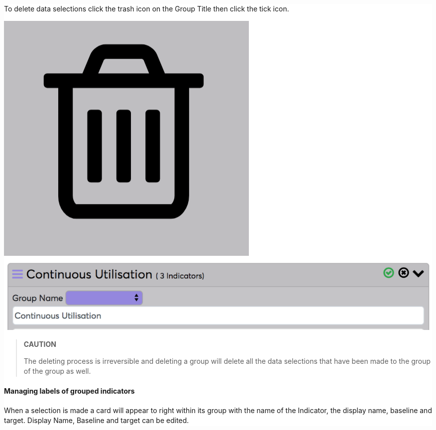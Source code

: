 To delete data selections click the trash icon on the Group Title then
click the tick icon.

![The trash icon](resources/images/image83.png)
![To complete the delete action click the tick icon](resources/images/image81.png)

> **CAUTION**
>
> The deleting process is irreversible and deleting a group will delete
all the data selections that have been made to the group of the group as
well.

#### Managing labels of grouped indicators

When a selection is made a card will appear to right within its group
with the name of the Indicator, the display name, baseline and target.
Display Name, Baseline and target can be edited.
